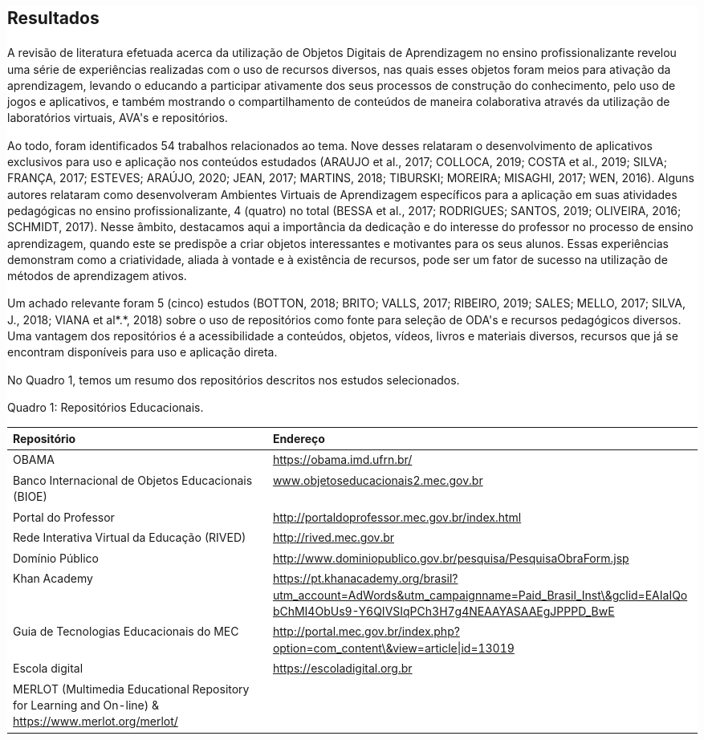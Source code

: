 ## Resultados 

A revisão de literatura efetuada acerca da utilização de Objetos
Digitais de Aprendizagem no ensino profissionalizante revelou uma série
de experiências realizadas com o uso de recursos diversos, nas quais
esses objetos foram meios para ativação da aprendizagem, levando o
educando a participar ativamente dos seus processos de construção do
conhecimento, pelo uso de jogos e aplicativos, e também mostrando o
compartilhamento de conteúdos de maneira colaborativa através da
utilização de laboratórios virtuais, AVA's e repositórios.

Ao todo, foram identificados 54 trabalhos relacionados ao tema. Nove
desses relataram o desenvolvimento de aplicativos exclusivos para uso e
aplicação nos conteúdos estudados (ARAUJO et al., 2017; COLLOCA, 2019;
COSTA et al., 2019; SILVA; FRANÇA, 2017; ESTEVES; ARAÚJO, 2020; JEAN,
2017; MARTINS, 2018; TIBURSKI; MOREIRA; MISAGHI, 2017; WEN, 2016).
Alguns autores relataram como desenvolveram Ambientes Virtuais de
Aprendizagem específicos para a aplicação em suas atividades pedagógicas
no ensino profissionalizante, 4 (quatro) no total (BESSA et al., 2017;
RODRIGUES; SANTOS, 2019; OLIVEIRA, 2016; SCHMIDT, 2017). Nesse âmbito,
destacamos aqui a importância da dedicação e do interesse do professor
no processo de ensino aprendizagem, quando este se predispõe a criar
objetos interessantes e motivantes para os seus alunos. Essas
experiências demonstram como a criatividade, aliada à vontade e à
existência de recursos, pode ser um fator de sucesso na utilização de
métodos de aprendizagem ativos.

Um achado relevante foram 5 (cinco) estudos (BOTTON, 2018; BRITO; VALLS,
2017; RIBEIRO, 2019; SALES; MELLO, 2017; SILVA, J., 2018; VIANA et
al*.*, 2018) sobre o uso de repositórios como fonte para seleção de
ODA's e recursos pedagógicos diversos. Uma vantagem dos repositórios é a
acessibilidade a conteúdos, objetos, vídeos, livros e materiais
diversos, recursos que já se encontram disponíveis para uso e aplicação
direta.

No Quadro 1, temos um resumo dos repositórios descritos
nos estudos selecionados. 

Quadro 1: Repositórios Educacionais. 

|Repositório |Endereço | 
|:---	|:---	|
|OBAMA | https://obama.imd.ufrn.br/ | 
|Banco Internacional de Objetos Educacionais (BIOE) | www.objetoseducacionais2.mec.gov.br | 
|Portal do Professor | http://portaldoprofessor.mec.gov.br/index.html |  
|Rede Interativa Virtual da Educação (RIVED) | http://rived.mec.gov.br | 
|Domínio Público | http://www.dominiopublico.gov.br/pesquisa/PesquisaObraForm.jsp | 
|Khan Academy | https://pt.khanacademy.org/brasil?utm_account=AdWords&utm_campaignname=Paid_Brasil_Inst\&gclid=EAIaIQobChMI4ObUs9-Y6QIVSIqPCh3H7g4NEAAYASAAEgJPPPD_BwE | 
|Guia de Tecnologias Educacionais do MEC | http://portal.mec.gov.br/index.php?option=com_content\&view=article\|id=13019 | 
|Escola digital | https://escoladigital.org.br | 
|MERLOT (Multimedia Educational Repository for Learning and On-line) & https://www.merlot.org/merlot/ | 
